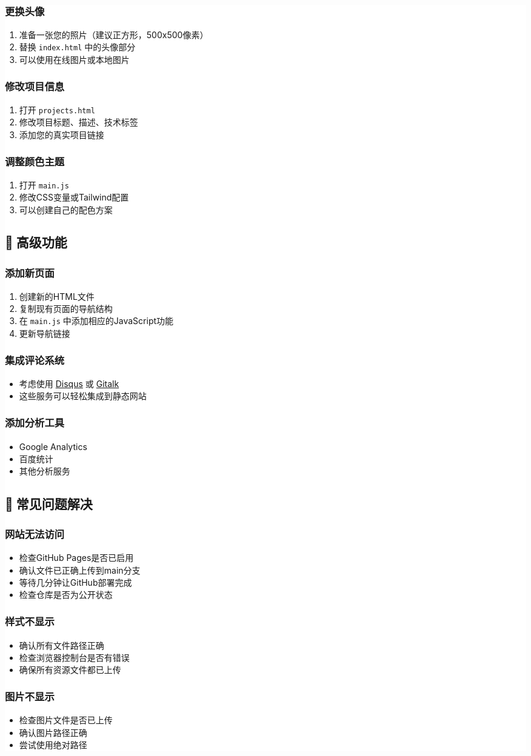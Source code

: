 ### 更换头像
1. 准备一张您的照片（建议正方形，500x500像素）
2. 替换 `index.html` 中的头像部分
3. 可以使用在线图片或本地图片

### 修改项目信息
1. 打开 `projects.html`
2. 修改项目标题、描述、技术标签
3. 添加您的真实项目链接

### 调整颜色主题
1. 打开 `main.js`
2. 修改CSS变量或Tailwind配置
3. 可以创建自己的配色方案

## 🔧 高级功能

### 添加新页面
1. 创建新的HTML文件
2. 复制现有页面的导航结构
3. 在 `main.js` 中添加相应的JavaScript功能
4. 更新导航链接

### 集成评论系统
- 考虑使用 [Disqus](https://disqus.com/) 或 [Gitalk](https://github.com/gitalk/gitalk)
- 这些服务可以轻松集成到静态网站

### 添加分析工具
- Google Analytics
- 百度统计
- 其他分析服务

## 🐛 常见问题解决

### 网站无法访问
- 检查GitHub Pages是否已启用
- 确认文件已正确上传到main分支
- 等待几分钟让GitHub部署完成
- 检查仓库是否为公开状态

### 样式不显示
- 确认所有文件路径正确
- 检查浏览器控制台是否有错误
- 确保所有资源文件都已上传

### 图片不显示
- 检查图片文件是否已上传
- 确认图片路径正确
- 尝试使用绝对路径
